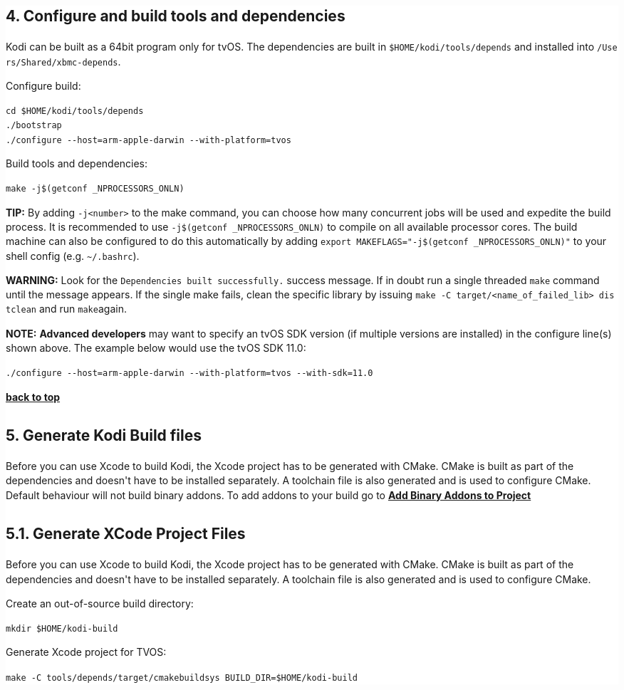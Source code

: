 ## 4. Configure and build tools and dependencies
Kodi can be built as a 64bit program only for tvOS. The dependencies are built in `$HOME/kodi/tools/depends` and installed into `/Users/Shared/xbmc-depends`.

Configure build:
```
cd $HOME/kodi/tools/depends
./bootstrap
./configure --host=arm-apple-darwin --with-platform=tvos
```

Build tools and dependencies:
```
make -j$(getconf _NPROCESSORS_ONLN)
```

**TIP:** By adding `-j<number>` to the make command, you can choose how many concurrent jobs will be used and expedite the build process. It is recommended to use `-j$(getconf _NPROCESSORS_ONLN)` to compile on all available processor cores. The build machine can also be configured to do this automatically by adding `export MAKEFLAGS="-j$(getconf _NPROCESSORS_ONLN)"` to your shell config (e.g. `~/.bashrc`).

**WARNING:** Look for the `Dependencies built successfully.` success message. If in doubt run a single threaded `make` command until the message appears. If the single make fails, clean the specific library by issuing `make -C target/<name_of_failed_lib> distclean` and run `make`again.

**NOTE:** **Advanced developers** may want to specify an tvOS SDK version (if multiple versions are installed) in the configure line(s) shown above. The example below would use the tvOS SDK 11.0:
```
./configure --host=arm-apple-darwin --with-platform=tvos --with-sdk=11.0
```

**[back to top](#table-of-contents)**

## 5. Generate Kodi Build files
Before you can use Xcode to build Kodi, the Xcode project has to be generated with CMake. CMake is built as part of the dependencies and doesn't have to be installed separately. A toolchain file is also generated and is used to configure CMake.
Default behaviour will not build binary addons. To add addons to your build go to **[Add Binary Addons to Project](#52-Add-Binary-Addons-to-Project)**

## 5.1. Generate XCode Project Files

Before you can use Xcode to build Kodi, the Xcode project has to be generated with CMake. CMake is built as part of the dependencies and doesn't have to be installed separately. A toolchain file is also generated and is used to configure CMake.

Create an out-of-source build directory:
```
mkdir $HOME/kodi-build
```

Generate Xcode project for TVOS:
```
make -C tools/depends/target/cmakebuildsys BUILD_DIR=$HOME/kodi-build
```
